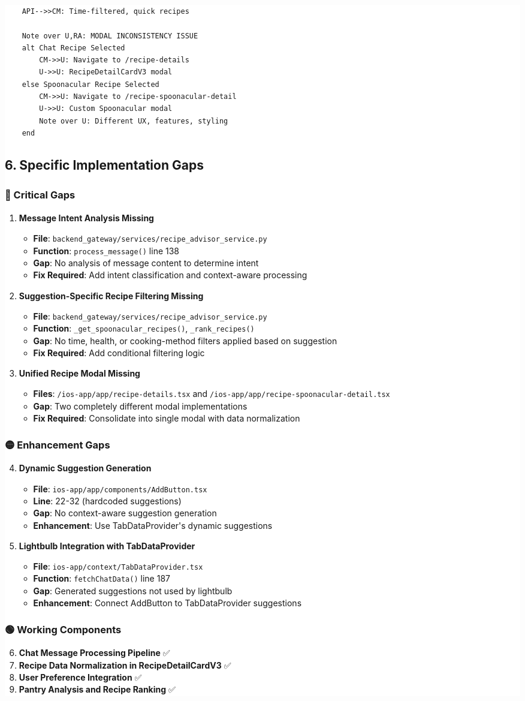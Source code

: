 ```mermaid
    API-->>CM: Time-filtered, quick recipes
    
    Note over U,RA: MODAL INCONSISTENCY ISSUE
    alt Chat Recipe Selected
        CM->>U: Navigate to /recipe-details
        U->>U: RecipeDetailCardV3 modal
    else Spoonacular Recipe Selected  
        CM->>U: Navigate to /recipe-spoonacular-detail
        U->>U: Custom Spoonacular modal
        Note over U: Different UX, features, styling
    end
```

## 6. Specific Implementation Gaps

### 🔴 Critical Gaps

1. **Message Intent Analysis Missing**
   - **File**: `backend_gateway/services/recipe_advisor_service.py`
   - **Function**: `process_message()` line 138
   - **Gap**: No analysis of message content to determine intent
   - **Fix Required**: Add intent classification and context-aware processing

2. **Suggestion-Specific Recipe Filtering Missing**
   - **File**: `backend_gateway/services/recipe_advisor_service.py`
   - **Function**: `_get_spoonacular_recipes()`, `_rank_recipes()`
   - **Gap**: No time, health, or cooking-method filters applied based on suggestion
   - **Fix Required**: Add conditional filtering logic

3. **Unified Recipe Modal Missing**
   - **Files**: `/ios-app/app/recipe-details.tsx` and `/ios-app/app/recipe-spoonacular-detail.tsx`
   - **Gap**: Two completely different modal implementations
   - **Fix Required**: Consolidate into single modal with data normalization

### 🟡 Enhancement Gaps

4. **Dynamic Suggestion Generation**
   - **File**: `ios-app/app/components/AddButton.tsx`
   - **Line**: 22-32 (hardcoded suggestions)
   - **Gap**: No context-aware suggestion generation
   - **Enhancement**: Use TabDataProvider's dynamic suggestions

5. **Lightbulb Integration with TabDataProvider**
   - **File**: `ios-app/context/TabDataProvider.tsx`
   - **Function**: `fetchChatData()` line 187
   - **Gap**: Generated suggestions not used by lightbulb
   - **Enhancement**: Connect AddButton to TabDataProvider suggestions

### 🟢 Working Components

6. **Chat Message Processing Pipeline** ✅
7. **Recipe Data Normalization in RecipeDetailCardV3** ✅
8. **User Preference Integration** ✅
9. **Pantry Analysis and Recipe Ranking** ✅
